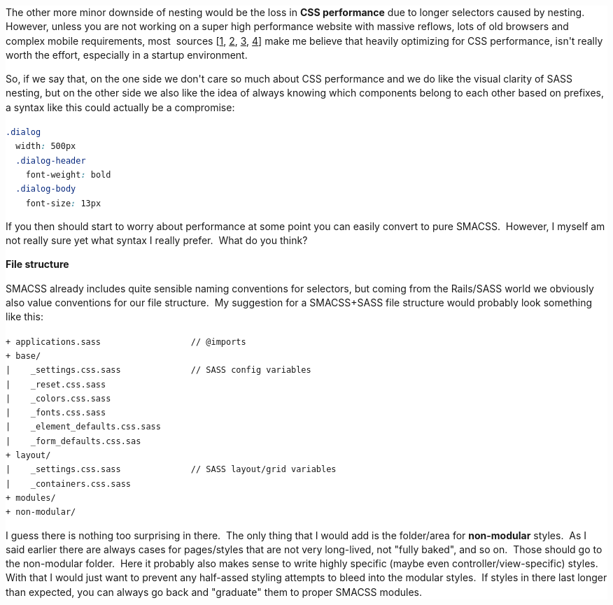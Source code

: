 The other more minor downside of nesting would be the loss in <strong>CSS performance</strong> due to longer selectors caused by nesting.  However, unless you are not working on a super high performance website with massive reflows, lots of old browsers and complex mobile requirements, most  sources [<a href="http://calendar.perfplanet.com/2011/css-selector-performance-has-changed-for-the-better/">1</a>, <a href="http://bindle.me/blog/index.php/493/is-scss-killing-your-sites-performance">2</a>, <a href="http://www.thebrightlines.com/2010/07/28/css-performance-who-cares/">3</a>, <a href="http://www.stevesouders.com/blog/2009/03/10/performance-impact-of-css-selectors/">4</a>] make me believe that heavily optimizing for CSS performance, isn't really worth the effort, especially in a startup environment.

So, if we say that, on the one side we don't care so much about CSS performance and we do like the visual clarity of SASS nesting, but on the other side we also like the idea of always knowing which components belong to each other based on prefixes, a syntax like this could actually be a compromise:

```css
.dialog
  width: 500px
  .dialog-header
    font-weight: bold
  .dialog-body
    font-size: 13px
```

If you then should start to worry about performance at some point you can easily convert to pure SMACSS.  However, I myself am not really sure yet what syntax I really prefer.  What do you think?

<strong>File structure</strong>

SMACSS already includes quite sensible naming conventions for selectors, but coming from the Rails/SASS world we obviously also value conventions for our file structure.  My suggestion for a SMACSS+SASS file structure would probably look something like this:

```
+ applications.sass                  // @imports
+ base/
|    _settings.css.sass              // SASS config variables
|    _reset.css.sass
|    _colors.css.sass
|    _fonts.css.sass
|    _element_defaults.css.sass
|    _form_defaults.css.sas
+ layout/
|    _settings.css.sass              // SASS layout/grid variables
|    _containers.css.sass
+ modules/
+ non-modular/
```

I guess there is nothing too surprising in there.  The only thing that I would add is the folder/area for <strong>non-modular</strong> styles.  As I said earlier there are always cases for pages/styles that are not very long-lived, not "fully baked", and so on.  Those should go to the non-modular folder.  Here it probably also makes sense to write highly specific (maybe even controller/view-specific) styles.  With that I would just want to prevent any half-assed styling attempts to bleed into the modular styles.  If styles in there last longer than expected, you can always go back and "graduate" them to proper SMACSS modules.
